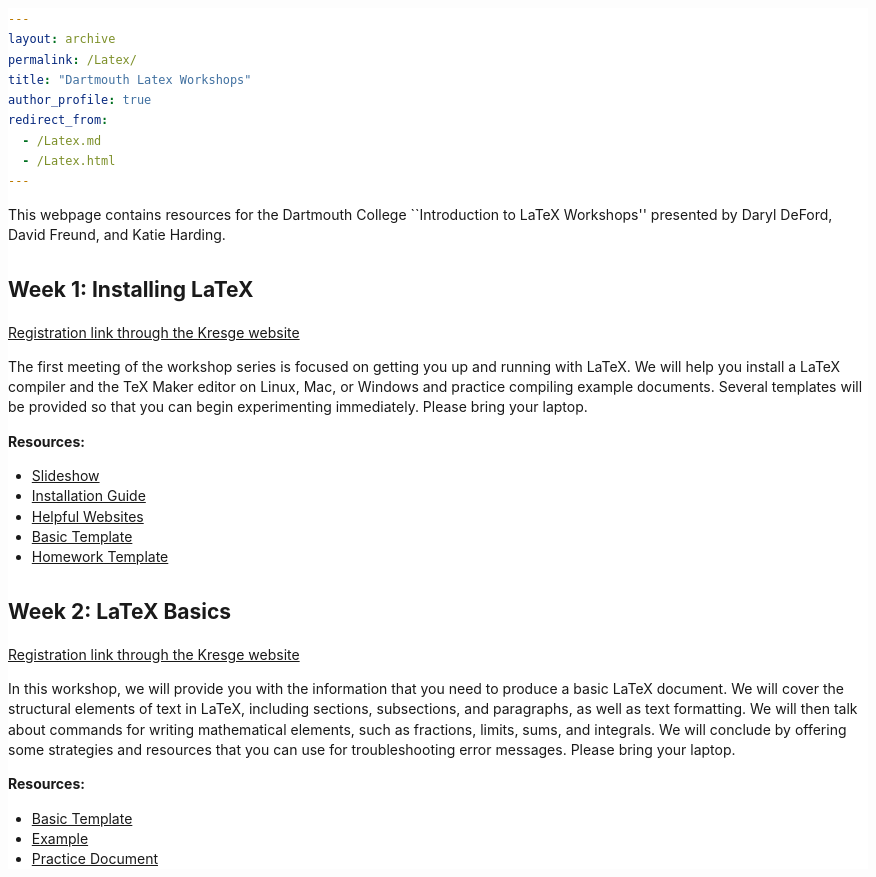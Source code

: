 ```yaml
---
layout: archive
permalink: /Latex/
title: "Dartmouth Latex Workshops"
author_profile: true
redirect_from: 
  - /Latex.md
  - /Latex.html
---
```




<p> This webpage contains resources for the Dartmouth College ``Introduction to LaTeX Workshops'' presented by Daryl DeFord, David Freund, and Katie Harding. 
</p>

<h2>Week 1: Installing LaTeX </h2>

<a href="http://libcal.dartmouth.edu/event/2833783">Registration link through the Kresge website </a>
 <p>
The first meeting of the workshop series is focused on getting you up and running with LaTeX. We will help you install a LaTeX compiler and the TeX Maker editor on Linux, Mac, or Windows and practice compiling example documents. Several templates will be provided so that you can begin experimenting immediately. Please bring your laptop.
</p>

<b>Resources:</b>
<ul>
<li> <a href="Week_1_Presentation.pdf">Slideshow</a></li>
<li> <a href="Installation_Guide.pdf">Installation Guide </a></li>
<li><a href="Installation_Guide_ii.pdf"> Helpful Websites </a></li>
<li> <a href="template1.tex">Basic Template</a></li>
<li> <a href="template2.tex">Homework Template</a></li>

</ul>
<h2>Week 2: LaTeX Basics</h2>

<a href="http://libcal.dartmouth.edu/event/2833783">Registration link through the Kresge website </a>
 <p>
In this workshop, we will provide you with the information that you need to produce a basic LaTeX document. We will cover the structural elements of text in LaTeX, including sections, subsections, and paragraphs, as well as text formatting. We will then talk about commands for writing mathematical elements, such as fractions, limits, sums, and integrals. We will conclude by offering some strategies and resources that you can use for troubleshooting error messages. Please bring your laptop.</p>
<b>Resources:</b>
<ul>
<li> <a href="wk2template.tex"> Basic Template</a> </li>
<li> <a href="latexbasics(1).tex"> Example</a></li>
<li> <a href="LaTeX_Basics_Practice_Document.pdf"> Practice Document</a></li>
</ul>
